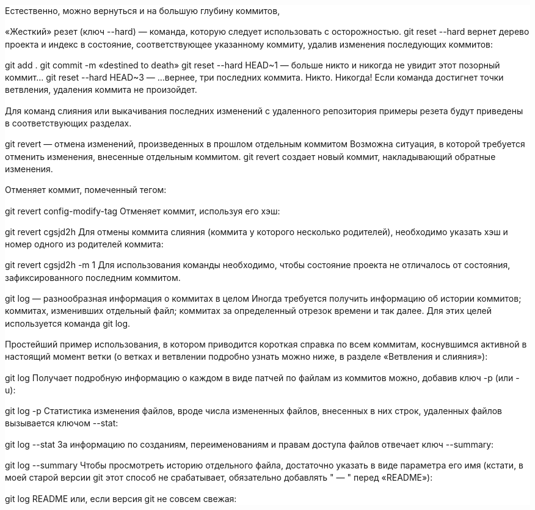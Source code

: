Естественно, можно вернуться и на большую глубину коммитов,

«Жесткий» резет (ключ --hard) — команда, которую следует использовать с осторожностью. git reset --hard вернет дерево проекта и индекс в состояние, соответствующее указанному коммиту, удалив изменения последующих коммитов:

git add .
git commit -m «destined to death»
git reset --hard HEAD~1 — больше никто и никогда не увидит этот позорный коммит...
git reset --hard HEAD~3 — ...вернее, три последних коммита. Никто. Никогда!
Если команда достигнет точки ветвления, удаления коммита не произойдет.

Для команд слияния или выкачивания последних изменений с удаленного репозитория примеры резета будут приведены в соответствующих разделах.

git revert — отмена изменений, произведенных в прошлом отдельным коммитом
Возможна ситуация, в которой требуется отменить изменения, внесенные отдельным коммитом. git revert создает новый коммит, накладывающий обратные изменения.

Отменяет коммит, помеченный тегом:

git revert config-modify-tag
Отменяет коммит, используя его хэш:

git revert cgsjd2h
Для отмены коммита слияния (коммита у которого несколько родителей), необходимо указать хэш и номер одного из родителей коммита:

git revert cgsjd2h -m 1
Для использования команды необходимо, чтобы состояние проекта не отличалось от состояния, зафиксированного последним коммитом.

git log — разнообразная информация о коммитах в целом
Иногда требуется получить информацию об истории коммитов; коммитах, изменивших отдельный файл; коммитах за определенный отрезок времени и так далее. Для этих целей используется команда git log.

Простейший пример использования, в котором приводится короткая справка по всем коммитам, коснувшимся активной в настоящий момент ветки (о ветках и ветвлении подробно узнать можно ниже, в разделе «Ветвления и слияния»):

git log
Получает подробную информацию о каждом в виде патчей по файлам из коммитов можно, добавив ключ -p (или -u):

git log -p
Статистика изменения файлов, вроде числа измененных файлов, внесенных в них строк, удаленных файлов вызывается ключом --stat:

git log --stat
За информацию по созданиям, переименованиям и правам доступа файлов отвечает ключ --summary:

git log --summary
Чтобы просмотреть историю отдельного файла, достаточно указать в виде параметра его имя (кстати, в моей старой версии git этот способ не срабатывает, обязательно добавлять " — " перед «README»):

git log README
или, если версия git не совсем свежая:
